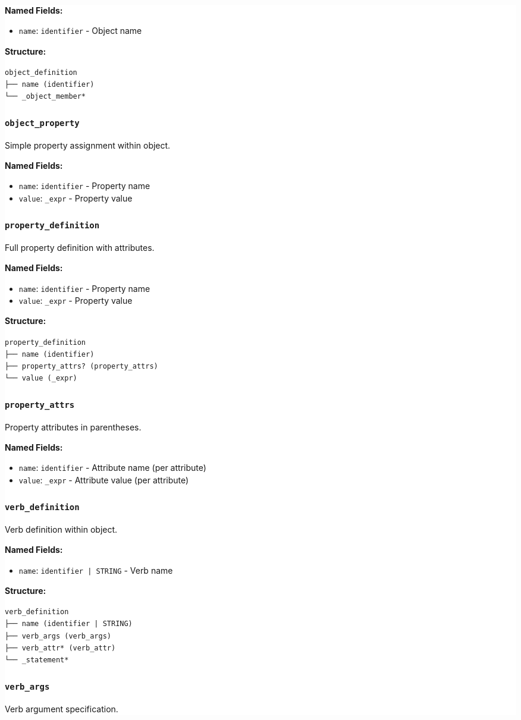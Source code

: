 **Named Fields:**
- `name`: `identifier` - Object name

**Structure:**
```
object_definition
├── name (identifier)
└── _object_member*
```

### `object_property`
Simple property assignment within object.

**Named Fields:**
- `name`: `identifier` - Property name
- `value`: `_expr` - Property value

### `property_definition`
Full property definition with attributes.

**Named Fields:**
- `name`: `identifier` - Property name
- `value`: `_expr` - Property value

**Structure:**
```
property_definition
├── name (identifier)
├── property_attrs? (property_attrs)
└── value (_expr)
```

### `property_attrs`
Property attributes in parentheses.

**Named Fields:**
- `name`: `identifier` - Attribute name (per attribute)
- `value`: `_expr` - Attribute value (per attribute)

### `verb_definition`
Verb definition within object.

**Named Fields:**
- `name`: `identifier | STRING` - Verb name

**Structure:**
```
verb_definition
├── name (identifier | STRING)
├── verb_args (verb_args)
├── verb_attr* (verb_attr)
└── _statement*
```

### `verb_args`
Verb argument specification.
